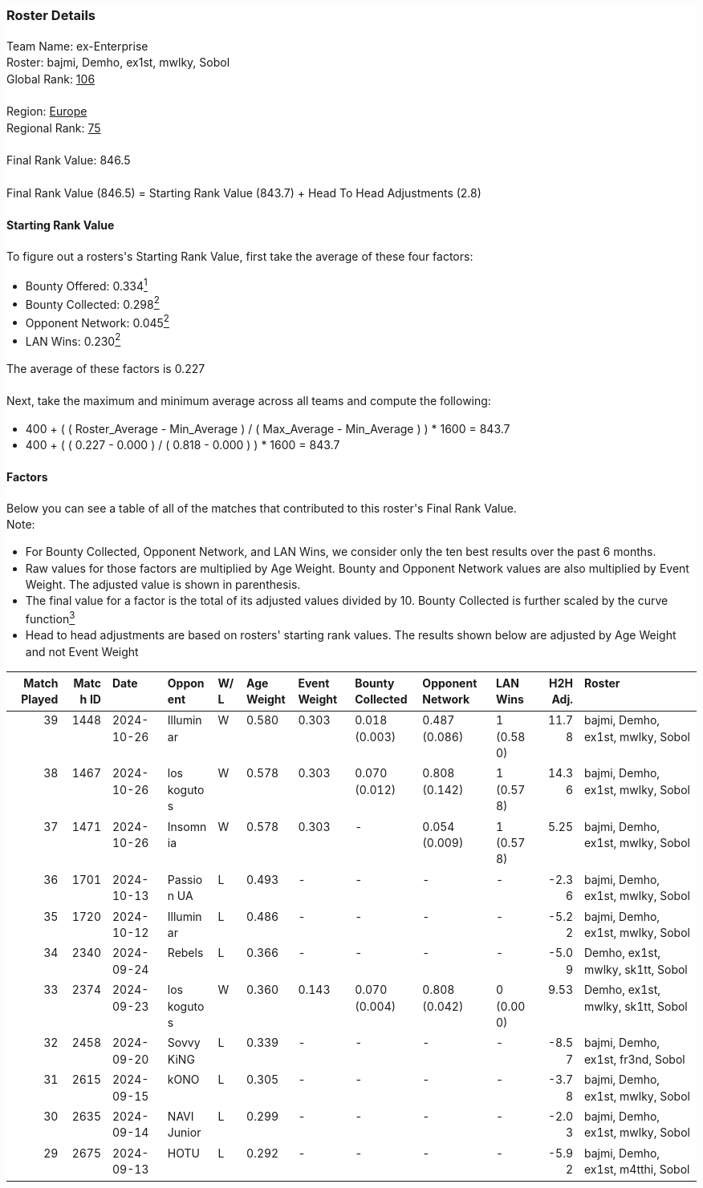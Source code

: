 ### Roster Details<br />
Team Name: ex-Enterprise<br />
Roster: bajmi, Demho, ex1st, mwlky, Sobol<br />
Global Rank: [106](../../standings_global_2025_01_27.md)<br />
<br />
Region: [Europe]( ../../standings_europe_2025_01_27.md)<br />
Regional Rank: [75]( ../../standings_europe_2025_01_27.md)<br />
<br />
Final Rank Value:  846.5<br />
<br />
Final Rank Value (846.5) = Starting Rank Value (843.7) + Head To Head Adjustments (2.8)<br />

#### Starting Rank Value<br />
To figure out a rosters's Starting Rank Value, first take the average of these four factors:<br />
- Bounty Offered: 0.334[<sup>1</sup>](#table2)
- Bounty Collected: 0.298[<sup>2</sup>](#table1)
- Opponent Network: 0.045[<sup>2</sup>](#table1)
- LAN Wins: 0.230[<sup>2</sup>](#table1)

The average of these factors is 0.227<br />
<br />
Next, take the maximum and minimum average across all teams and compute the following:<br />
- 400 + ( ( Roster_Average - Min_Average ) / ( Max_Average - Min_Average ) ) * 1600 = 843.7
- 400 + ( ( 0.227 - 0.000 ) / ( 0.818 - 0.000 ) ) * 1600 = 843.7


#### Factors<br />
Below you can see a table of all of the matches that contributed to this roster's Final Rank Value.<br />
Note:<br />

- For Bounty Collected, Opponent Network, and LAN Wins, we consider only the ten best results over the past 6 months.
- Raw values for those factors are multiplied by Age Weight. Bounty and Opponent Network values are also multiplied by Event Weight. The adjusted value is shown in parenthesis.
- The final value for a factor is the total of its adjusted values divided by 10. Bounty Collected is further scaled by the curve function[<sup>3</sup>](#curveFunction)
- Head to head adjustments are based on rosters' starting rank values. The results shown below are adjusted by Age Weight and not Event Weight
<span id="table1"></span><br />


| Match Played | Match ID | Date       | Opponent        | W/L | Age Weight | Event Weight | Bounty Collected | Opponent Network | LAN Wins  | H2H Adj. | Roster                             |
| -: | -: | :- | :- | :- | :- | :- | :- | :- | :- | -: | :- |
|           39 |     1448 | 2024-10-26 | Illuminar       | W   | 0.580      | 0.303        | 0.018 (0.003)    | 0.487 (0.086)    | 1 (0.580) |    11.78 | bajmi, Demho, ex1st, mwlky, Sobol  |
|           38 |     1467 | 2024-10-26 | los kogutos     | W   | 0.578      | 0.303        | 0.070 (0.012)    | 0.808 (0.142)    | 1 (0.578) |    14.36 | bajmi, Demho, ex1st, mwlky, Sobol  |
|           37 |     1471 | 2024-10-26 | Insomnia        | W   | 0.578      | 0.303        | -                | 0.054 (0.009)    | 1 (0.578) |     5.25 | bajmi, Demho, ex1st, mwlky, Sobol  |
|           36 |     1701 | 2024-10-13 | Passion UA      | L   | 0.493      | -            | -                | -                | -         |    -2.36 | bajmi, Demho, ex1st, mwlky, Sobol  |
|           35 |     1720 | 2024-10-12 | Illuminar       | L   | 0.486      | -            | -                | -                | -         |    -5.22 | bajmi, Demho, ex1st, mwlky, Sobol  |
|           34 |     2340 | 2024-09-24 | Rebels          | L   | 0.366      | -            | -                | -                | -         |    -5.09 | Demho, ex1st, mwlky, sk1tt, Sobol  |
|           33 |     2374 | 2024-09-23 | los kogutos     | W   | 0.360      | 0.143        | 0.070 (0.004)    | 0.808 (0.042)    | 0 (0.000) |     9.53 | Demho, ex1st, mwlky, sk1tt, Sobol  |
|           32 |     2458 | 2024-09-20 | SovvyKiNG       | L   | 0.339      | -            | -                | -                | -         |    -8.57 | bajmi, Demho, ex1st, fr3nd, Sobol  |
|           31 |     2615 | 2024-09-15 | kONO            | L   | 0.305      | -            | -                | -                | -         |    -3.78 | bajmi, Demho, ex1st, mwlky, Sobol  |
|           30 |     2635 | 2024-09-14 | NAVI Junior     | L   | 0.299      | -            | -                | -                | -         |    -2.03 | bajmi, Demho, ex1st, mwlky, Sobol  |
|           29 |     2675 | 2024-09-13 | HOTU            | L   | 0.292      | -            | -                | -                | -         |    -5.92 | bajmi, Demho, ex1st, m4tthi, Sobol |